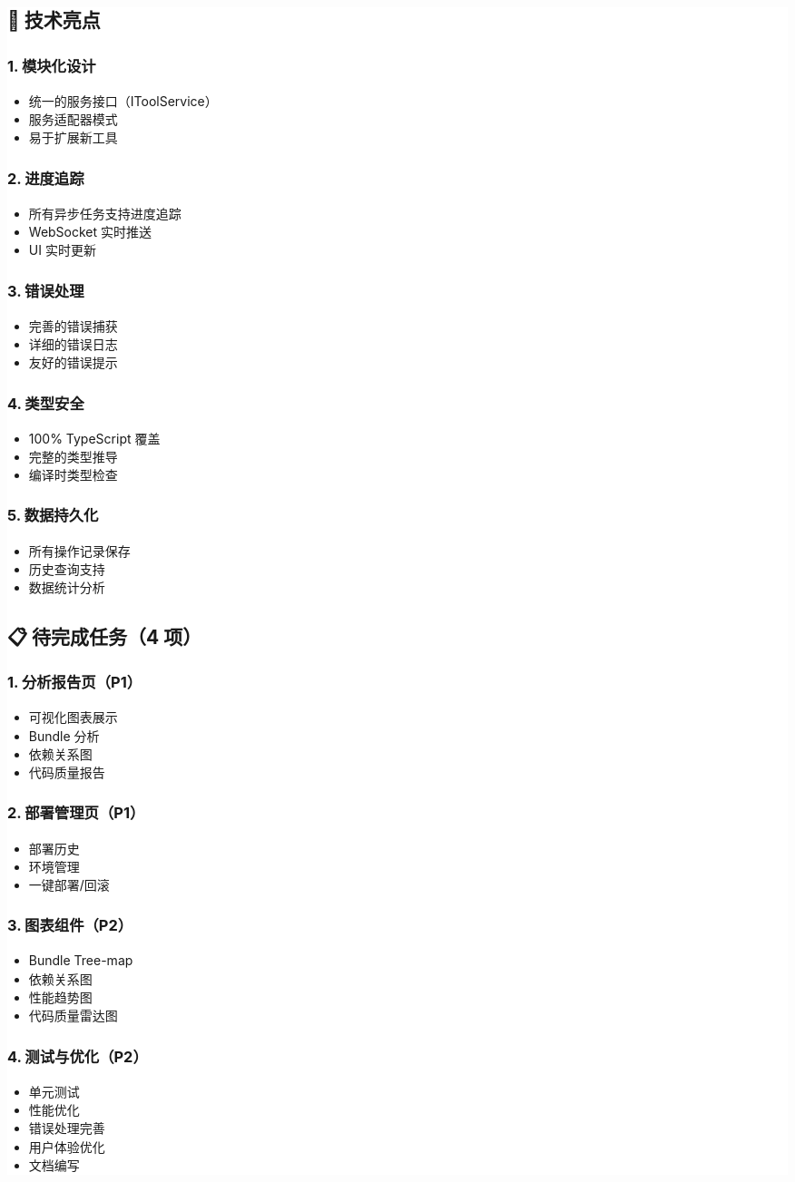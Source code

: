 ## 🎨 技术亮点

### 1. 模块化设计
- 统一的服务接口（IToolService）
- 服务适配器模式
- 易于扩展新工具

### 2. 进度追踪
- 所有异步任务支持进度追踪
- WebSocket 实时推送
- UI 实时更新

### 3. 错误处理
- 完善的错误捕获
- 详细的错误日志
- 友好的错误提示

### 4. 类型安全
- 100% TypeScript 覆盖
- 完整的类型推导
- 编译时类型检查

### 5. 数据持久化
- 所有操作记录保存
- 历史查询支持
- 数据统计分析

## 📋 待完成任务（4 项）

### 1. 分析报告页（P1）
- 可视化图表展示
- Bundle 分析
- 依赖关系图
- 代码质量报告

### 2. 部署管理页（P1）
- 部署历史
- 环境管理
- 一键部署/回滚

### 3. 图表组件（P2）
- Bundle Tree-map
- 依赖关系图
- 性能趋势图
- 代码质量雷达图

### 4. 测试与优化（P2）
- 单元测试
- 性能优化
- 错误处理完善
- 用户体验优化
- 文档编写
